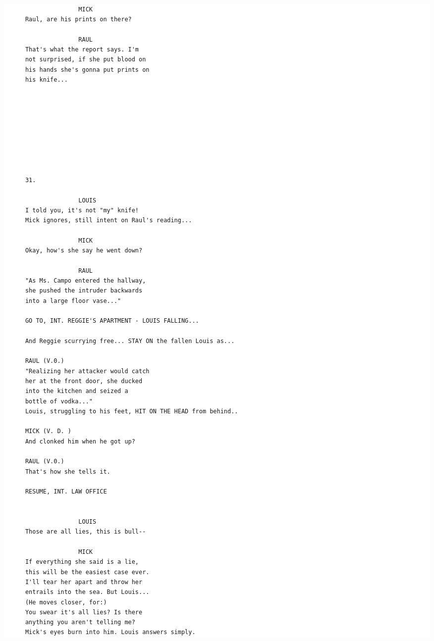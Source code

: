                          MICK
          Raul, are his prints on there?

                         RAUL
          That's what the report says. I'm
          not surprised, if she put blood on
          his hands she's gonna put prints on
          his knife...

                         

                         

                         

                         

          31.

                         LOUIS
          I told you, it's not "my" knife!
          Mick ignores, still intent on Raul's reading...

                         MICK
          Okay, how's she say he went down?

                         RAUL
          "As Ms. Campo entered the hallway,
          she pushed the intruder backwards
          into a large floor vase..."

          GO TO, INT. REGGIE'S APARTMENT - LOUIS FALLING...

          And Reggie scurrying free... STAY ON the fallen Louis as...

          RAUL (V.0.)
          "Realizing her attacker would catch
          her at the front door, she ducked
          into the kitchen and seized a
          bottle of vodka..."
          Louis, struggling to his feet, HIT ON THE HEAD from behind..

          MICK (V. D. )
          And clonked him when he got up?

          RAUL (V.0.)
          That's how she tells it.

          RESUME, INT. LAW OFFICE


                         LOUIS
          Those are all lies, this is bull--

                         MICK
          If everything she said is a lie,
          this will be the easiest case ever.
          I'll tear her apart and throw her
          entrails into the sea. But Louis...
          (He moves closer, for:)
          You swear it's all lies? Is there
          anything you aren't telling me?
          Mick's eyes burn into him. Louis answers simply.
